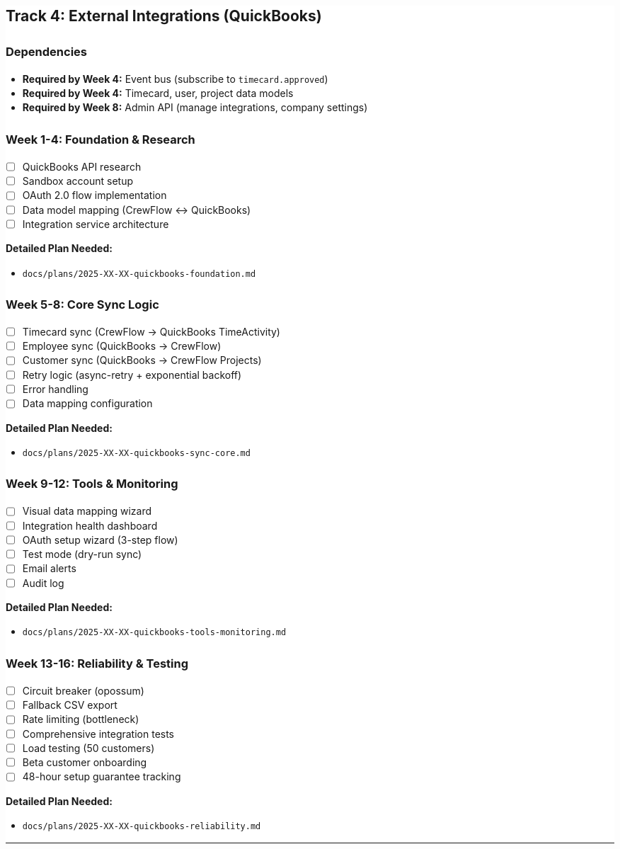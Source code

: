 
## Track 4: External Integrations (QuickBooks)

### Dependencies
- **Required by Week 4:** Event bus (subscribe to `timecard.approved`)
- **Required by Week 4:** Timecard, user, project data models
- **Required by Week 8:** Admin API (manage integrations, company settings)

### Week 1-4: Foundation & Research
- [ ] QuickBooks API research
- [ ] Sandbox account setup
- [ ] OAuth 2.0 flow implementation
- [ ] Data model mapping (CrewFlow ↔ QuickBooks)
- [ ] Integration service architecture

**Detailed Plan Needed:**
- `docs/plans/2025-XX-XX-quickbooks-foundation.md`

### Week 5-8: Core Sync Logic
- [ ] Timecard sync (CrewFlow → QuickBooks TimeActivity)
- [ ] Employee sync (QuickBooks → CrewFlow)
- [ ] Customer sync (QuickBooks → CrewFlow Projects)
- [ ] Retry logic (async-retry + exponential backoff)
- [ ] Error handling
- [ ] Data mapping configuration

**Detailed Plan Needed:**
- `docs/plans/2025-XX-XX-quickbooks-sync-core.md`

### Week 9-12: Tools & Monitoring
- [ ] Visual data mapping wizard
- [ ] Integration health dashboard
- [ ] OAuth setup wizard (3-step flow)
- [ ] Test mode (dry-run sync)
- [ ] Email alerts
- [ ] Audit log

**Detailed Plan Needed:**
- `docs/plans/2025-XX-XX-quickbooks-tools-monitoring.md`

### Week 13-16: Reliability & Testing
- [ ] Circuit breaker (opossum)
- [ ] Fallback CSV export
- [ ] Rate limiting (bottleneck)
- [ ] Comprehensive integration tests
- [ ] Load testing (50 customers)
- [ ] Beta customer onboarding
- [ ] 48-hour setup guarantee tracking

**Detailed Plan Needed:**
- `docs/plans/2025-XX-XX-quickbooks-reliability.md`

---